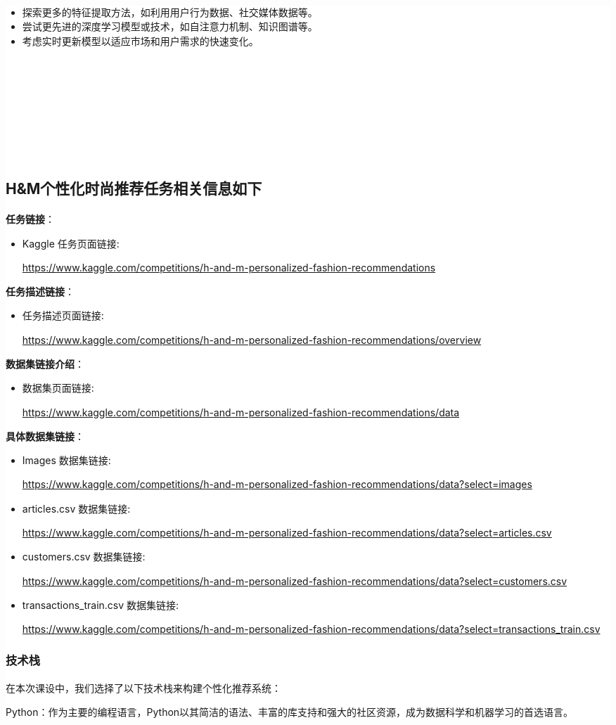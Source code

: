    - 探索更多的特征提取方法，如利用用户行为数据、社交媒体数据等。
   - 尝试更先进的深度学习模型或技术，如自注意力机制、知识图谱等。
   - 考虑实时更新模型以适应市场和用户需求的快速变化。


<br/>
<br/>
<br/>
<br/>
<br/>
<br/>
<br/>

## H&M个性化时尚推荐任务相关信息如下

**任务链接**： 

- Kaggle 任务页面链接:

  https://www.kaggle.com/competitions/h-and-m-personalized-fashion-recommendations 

**任务描述链接**： 

- 任务描述页面链接: 

  https://www.kaggle.com/competitions/h-and-m-personalized-fashion-recommendations/overview 

**数据集链接介绍**：

- 数据集页面链接: 

  https://www.kaggle.com/competitions/h-and-m-personalized-fashion-recommendations/data 

**具体数据集链接**：

- Images 数据集链接:

  https://www.kaggle.com/competitions/h-and-m-personalized-fashion-recommendations/data?select=images 

- articles.csv 数据集链接: 

  https://www.kaggle.com/competitions/h-and-m-personalized-fashion-recommendations/data?select=articles.csv 

- customers.csv 数据集链接: 

  https://www.kaggle.com/competitions/h-and-m-personalized-fashion-recommendations/data?select=customers.csv 

- transactions_train.csv 数据集链接: 

  https://www.kaggle.com/competitions/h-and-m-personalized-fashion-recommendations/data?select=transactions_train.csv

  

### **技术栈**

在本次课设中，我们选择了以下技术栈来构建个性化推荐系统：

Python：作为主要的编程语言，Python以其简洁的语法、丰富的库支持和强大的社区资源，成为数据科学和机器学习的首选语言。
